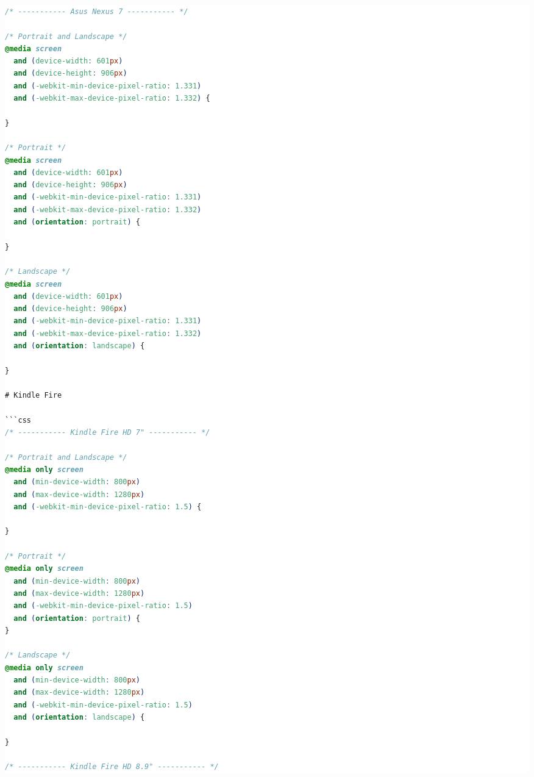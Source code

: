 ```css
/* ----------- Asus Nexus 7 ----------- */

/* Portrait and Landscape */
@media screen
  and (device-width: 601px)
  and (device-height: 906px)
  and (-webkit-min-device-pixel-ratio: 1.331)
  and (-webkit-max-device-pixel-ratio: 1.332) {

}

/* Portrait */
@media screen
  and (device-width: 601px)
  and (device-height: 906px)
  and (-webkit-min-device-pixel-ratio: 1.331)
  and (-webkit-max-device-pixel-ratio: 1.332)
  and (orientation: portrait) {

}

/* Landscape */
@media screen
  and (device-width: 601px)
  and (device-height: 906px)
  and (-webkit-min-device-pixel-ratio: 1.331)
  and (-webkit-max-device-pixel-ratio: 1.332)
  and (orientation: landscape) {

}

# Kindle Fire

```css
/* ----------- Kindle Fire HD 7" ----------- */

/* Portrait and Landscape */
@media only screen
  and (min-device-width: 800px)
  and (max-device-width: 1280px)
  and (-webkit-min-device-pixel-ratio: 1.5) {

}

/* Portrait */
@media only screen
  and (min-device-width: 800px)
  and (max-device-width: 1280px)
  and (-webkit-min-device-pixel-ratio: 1.5)
  and (orientation: portrait) {
}

/* Landscape */
@media only screen
  and (min-device-width: 800px)
  and (max-device-width: 1280px)
  and (-webkit-min-device-pixel-ratio: 1.5)
  and (orientation: landscape) {

}

/* ----------- Kindle Fire HD 8.9" ----------- */

```
